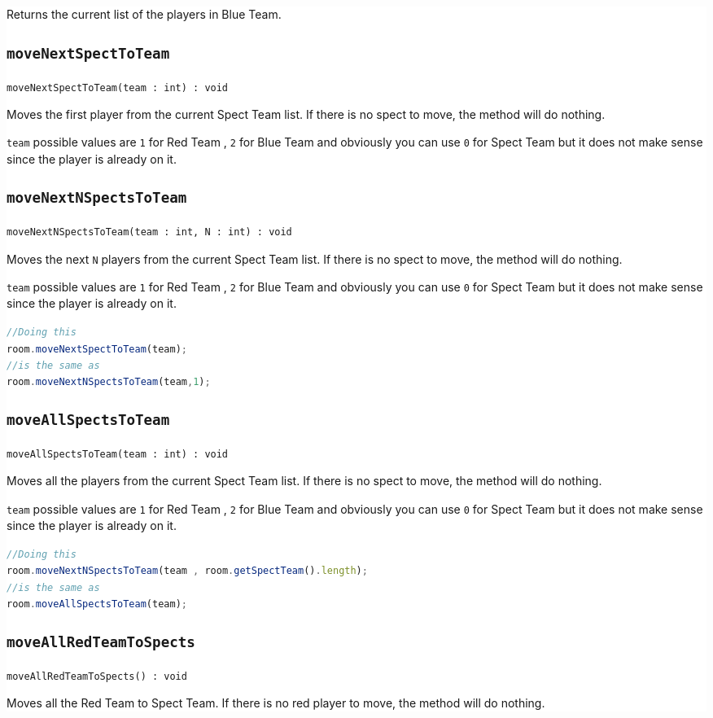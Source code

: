 Returns the current list of the players in Blue Team.


<h3 style="font-size: 1.25em"><code style="font-size:inherit">moveNextSpectToTeam</code></h3>
<p>
<code style="margin:0">moveNextSpectToTeam(team : int) : void</code>
</p>

Moves the first player from the current Spect Team list.  If there is no spect to move, the method will do nothing.

`team` possible values are `1` for Red Team , `2` for Blue Team and obviously you can use `0` for Spect Team but it does not make sense since the player is already on it.


<h3 style="font-size: 1.25em"><code style="font-size:inherit">moveNextNSpectsToTeam</code></h3>
<p>
<code style="margin:0">moveNextNSpectsToTeam(team : int, N : int) : void</code>
</p>

Moves the next `N` players from the current Spect Team list. If there is no spect to move, the method will do nothing.

`team` possible values are `1` for Red Team , `2` for Blue Team and obviously you can use `0` for Spect Team but it does not make sense since the player is already on it.

```javascript
//Doing this
room.moveNextSpectToTeam(team);
//is the same as
room.moveNextNSpectsToTeam(team,1);
```


<h3 style="font-size: 1.25em"><code style="font-size:inherit">moveAllSpectsToTeam</code></h3>
<p>
<code style="margin:0">moveAllSpectsToTeam(team : int) : void</code>
</p>

Moves all the players from the current Spect Team list. If there is no spect to move, the method will do nothing.

`team` possible values are `1` for Red Team , `2` for Blue Team and obviously you can use `0` for Spect Team but it does not make sense since the player is already on it.

```javascript
//Doing this
room.moveNextNSpectsToTeam(team , room.getSpectTeam().length);
//is the same as
room.moveAllSpectsToTeam(team);
```


<h3 style="font-size: 1.25em"><code style="font-size:inherit">moveAllRedTeamToSpects</code></h3>
<p>
<code style="margin:0">moveAllRedTeamToSpects() : void</code>
</p>

Moves all the Red Team to Spect Team. If there is no red player to move, the method will do nothing.
